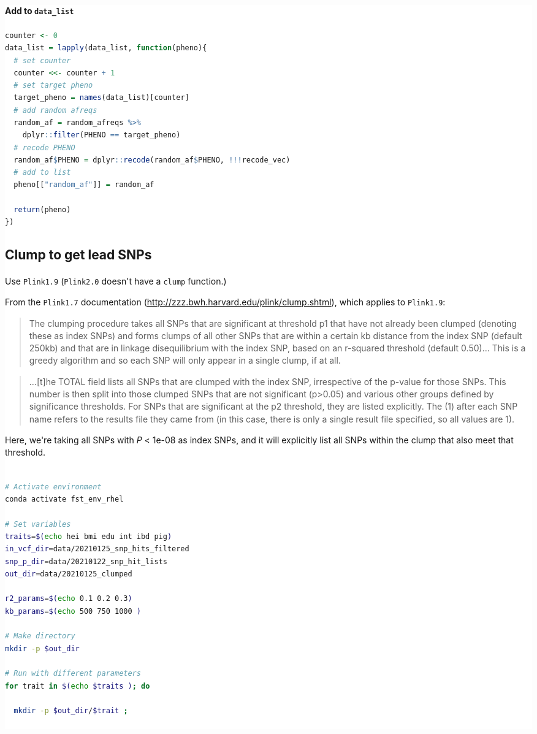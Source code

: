 #### Add to `data_list`


```r
counter <- 0
data_list = lapply(data_list, function(pheno){
  # set counter
  counter <<- counter + 1
  # set target pheno
  target_pheno = names(data_list)[counter]
  # add random afreqs
  random_af = random_afreqs %>% 
    dplyr::filter(PHENO == target_pheno)
  # recode PHENO
  random_af$PHENO = dplyr::recode(random_af$PHENO, !!!recode_vec)
  # add to list
  pheno[["random_af"]] = random_af
  
  return(pheno)
})
```

## Clump to get lead SNPs

Use `Plink1.9` (`Plink2.0` doesn't have a `clump` function.)

From the `Plink1.7` documentation (<http://zzz.bwh.harvard.edu/plink/clump.shtml>), which applies to `Plink1.9`:

> The clumping procedure takes all SNPs that are significant at threshold p1 that have not already been clumped (denoting these as index SNPs) and forms clumps of all other SNPs that are within a certain kb distance from the index SNP (default 250kb) and that are in linkage disequilibrium with the index SNP, based on an r-squared threshold (default 0.50)... This is a greedy algorithm and so each SNP will only appear in a single clump, if at all. 

> ...[t]he TOTAL field lists all SNPs that are clumped with the index SNP, irrespective of the p-value for those SNPs. This number is then split into those clumped SNPs that are not significant (p>0.05) and various other groups defined by significance thresholds. For SNPs that are significant at the p2 threshold, they are listed explicitly. The (1) after each SNP name refers to the results file they came from (in this case, there is only a single result file specified, so all values are 1).

Here, we're taking all SNPs with *P* < 1e-08 as index SNPs, and it will explicitly list all SNPs within the clump that also meet that threshold. 


```bash

# Activate environment
conda activate fst_env_rhel

# Set variables
traits=$(echo hei bmi edu int ibd pig)
in_vcf_dir=data/20210125_snp_hits_filtered
snp_p_dir=data/20210122_snp_hit_lists
out_dir=data/20210125_clumped

r2_params=$(echo 0.1 0.2 0.3)
kb_params=$(echo 500 750 1000 )

# Make directory
mkdir -p $out_dir

# Run with different parameters
for trait in $(echo $traits ); do

  mkdir -p $out_dir/$trait ;
  
```